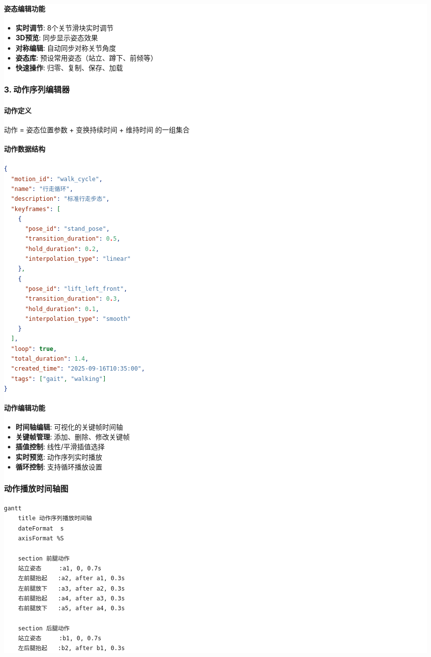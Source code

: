 #### 姿态编辑功能
- **实时调节**: 8个关节滑块实时调节
- **3D预览**: 同步显示姿态效果
- **对称编辑**: 自动同步对称关节角度
- **姿态库**: 预设常用姿态（站立、蹲下、前倾等）
- **快速操作**: 归零、复制、保存、加载

### 3. 动作序列编辑器

#### 动作定义
动作 = 姿态位置参数 + 变换持续时间 + 维持时间 的一组集合

#### 动作数据结构
```json
{
  "motion_id": "walk_cycle",
  "name": "行走循环",
  "description": "标准行走步态",
  "keyframes": [
    {
      "pose_id": "stand_pose",
      "transition_duration": 0.5,
      "hold_duration": 0.2,
      "interpolation_type": "linear"
    },
    {
      "pose_id": "lift_left_front",
      "transition_duration": 0.3,
      "hold_duration": 0.1,
      "interpolation_type": "smooth"
    }
  ],
  "loop": true,
  "total_duration": 1.4,
  "created_time": "2025-09-16T10:35:00",
  "tags": ["gait", "walking"]
}
```

#### 动作编辑功能
- **时间轴编辑**: 可视化的关键帧时间轴
- **关键帧管理**: 添加、删除、修改关键帧
- **插值控制**: 线性/平滑插值选择
- **实时预览**: 动作序列实时播放
- **循环控制**: 支持循环播放设置

### 动作播放时间轴图
```mermaid
gantt
    title 动作序列播放时间轴
    dateFormat  s
    axisFormat %S
    
    section 前腿动作
    站立姿态     :a1, 0, 0.7s
    左前腿抬起   :a2, after a1, 0.3s
    左前腿放下   :a3, after a2, 0.3s
    右前腿抬起   :a4, after a3, 0.3s
    右前腿放下   :a5, after a4, 0.3s
    
    section 后腿动作
    站立姿态     :b1, 0, 0.7s
    左后腿抬起   :b2, after b1, 0.3s
```